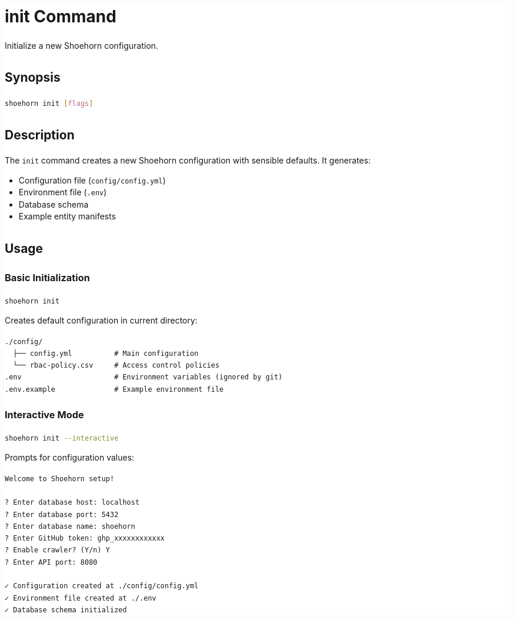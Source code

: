# init Command

Initialize a new Shoehorn configuration.

## Synopsis

```bash
shoehorn init [flags]
```

## Description

The `init` command creates a new Shoehorn configuration with sensible defaults. It generates:

- Configuration file (`config/config.yml`)
- Environment file (`.env`)
- Database schema
- Example entity manifests

## Usage

### Basic Initialization

```bash
shoehorn init
```

Creates default configuration in current directory:
```
./config/
  ├── config.yml          # Main configuration
  └── rbac-policy.csv     # Access control policies
.env                      # Environment variables (ignored by git)
.env.example              # Example environment file
```

### Interactive Mode

```bash
shoehorn init --interactive
```

Prompts for configuration values:

```
Welcome to Shoehorn setup!

? Enter database host: localhost
? Enter database port: 5432
? Enter database name: shoehorn
? Enter GitHub token: ghp_xxxxxxxxxxxx
? Enable crawler? (Y/n) Y
? Enter API port: 8080

✓ Configuration created at ./config/config.yml
✓ Environment file created at ./.env
✓ Database schema initialized
```
